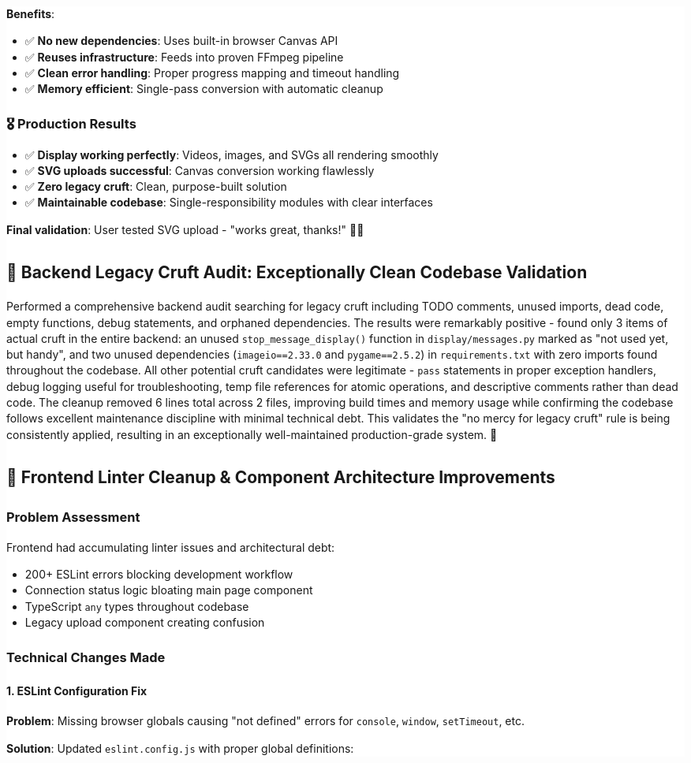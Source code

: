 **Benefits**:

- ✅ **No new dependencies**: Uses built-in browser Canvas API
- ✅ **Reuses infrastructure**: Feeds into proven FFmpeg pipeline
- ✅ **Clean error handling**: Proper progress mapping and timeout handling
- ✅ **Memory efficient**: Single-pass conversion with automatic cleanup

### 🎖️ **Production Results**

- ✅ **Display working perfectly**: Videos, images, and SVGs all rendering smoothly
- ✅ **SVG uploads successful**: Canvas conversion working flawlessly
- ✅ **Zero legacy cruft**: Clean, purpose-built solution
- ✅ **Maintainable codebase**: Single-responsibility modules with clear interfaces

**Final validation**: User tested SVG upload - "works great, thanks!" 🎨✨

## 🧹 Backend Legacy Cruft Audit: Exceptionally Clean Codebase Validation

Performed a comprehensive backend audit searching for legacy cruft including TODO comments, unused imports, dead code, empty functions, debug statements, and orphaned dependencies. The results were remarkably positive - found only 3 items of actual cruft in the entire backend: an unused `stop_message_display()` function in `display/messages.py` marked as "not used yet, but handy", and two unused dependencies (`imageio==2.33.0` and `pygame==2.5.2`) in `requirements.txt` with zero imports found throughout the codebase. All other potential cruft candidates were legitimate - `pass` statements in proper exception handlers, debug logging useful for troubleshooting, temp file references for atomic operations, and descriptive comments rather than dead code. The cleanup removed 6 lines total across 2 files, improving build times and memory usage while confirming the codebase follows excellent maintenance discipline with minimal technical debt. This validates the "no mercy for legacy cruft" rule is being consistently applied, resulting in an exceptionally well-maintained production-grade system. 🎯

## 🔧 Frontend Linter Cleanup & Component Architecture Improvements

### Problem Assessment

Frontend had accumulating linter issues and architectural debt:

- 200+ ESLint errors blocking development workflow
- Connection status logic bloating main page component
- TypeScript `any` types throughout codebase
- Legacy upload component creating confusion

### Technical Changes Made

#### 1. ESLint Configuration Fix

**Problem**: Missing browser globals causing "not defined" errors for `console`, `window`, `setTimeout`, etc.

**Solution**: Updated `eslint.config.js` with proper global definitions:
